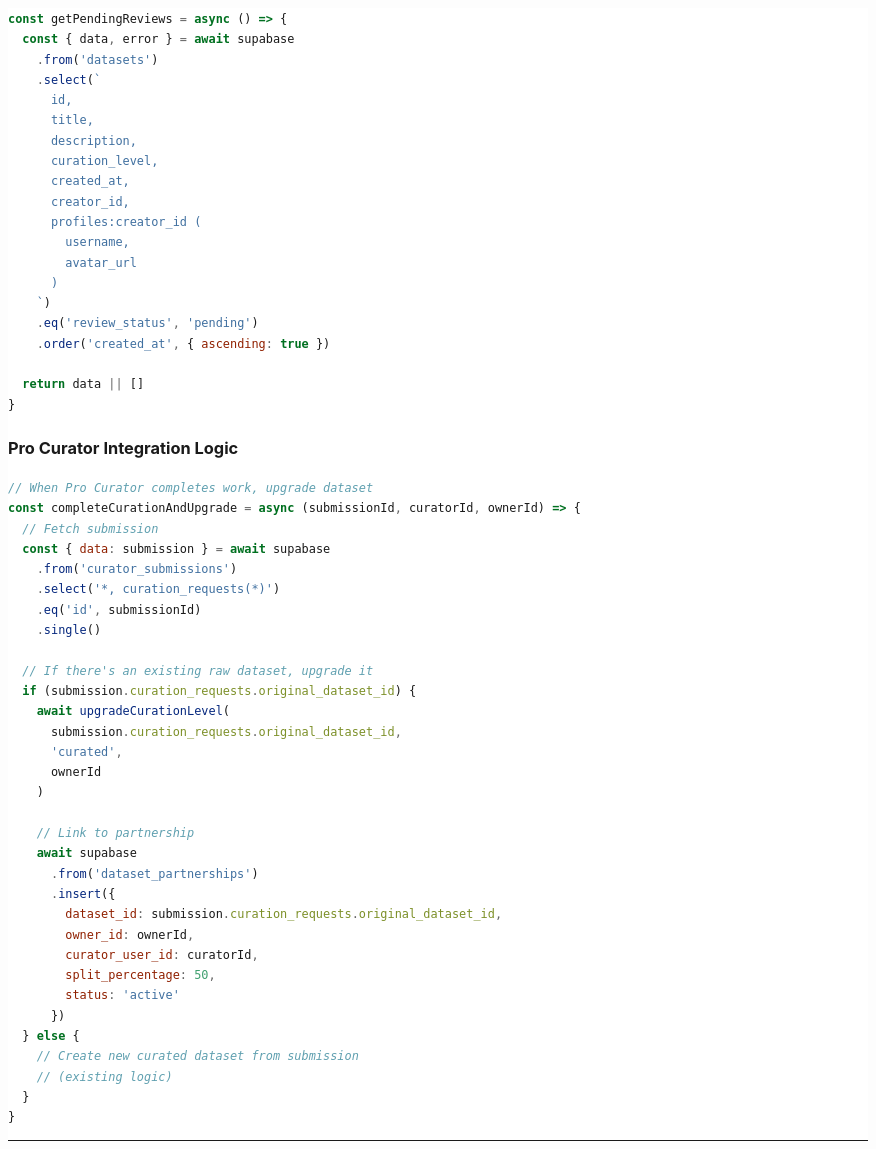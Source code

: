 ```javascript
const getPendingReviews = async () => {
  const { data, error } = await supabase
    .from('datasets')
    .select(`
      id,
      title,
      description,
      curation_level,
      created_at,
      creator_id,
      profiles:creator_id (
        username,
        avatar_url
      )
    `)
    .eq('review_status', 'pending')
    .order('created_at', { ascending: true })
  
  return data || []
}
```

### Pro Curator Integration Logic

```javascript
// When Pro Curator completes work, upgrade dataset
const completeCurationAndUpgrade = async (submissionId, curatorId, ownerId) => {
  // Fetch submission
  const { data: submission } = await supabase
    .from('curator_submissions')
    .select('*, curation_requests(*)')
    .eq('id', submissionId)
    .single()
  
  // If there's an existing raw dataset, upgrade it
  if (submission.curation_requests.original_dataset_id) {
    await upgradeCurationLevel(
      submission.curation_requests.original_dataset_id,
      'curated',
      ownerId
    )
    
    // Link to partnership
    await supabase
      .from('dataset_partnerships')
      .insert({
        dataset_id: submission.curation_requests.original_dataset_id,
        owner_id: ownerId,
        curator_user_id: curatorId,
        split_percentage: 50,
        status: 'active'
      })
  } else {
    // Create new curated dataset from submission
    // (existing logic)
  }
}
```

---